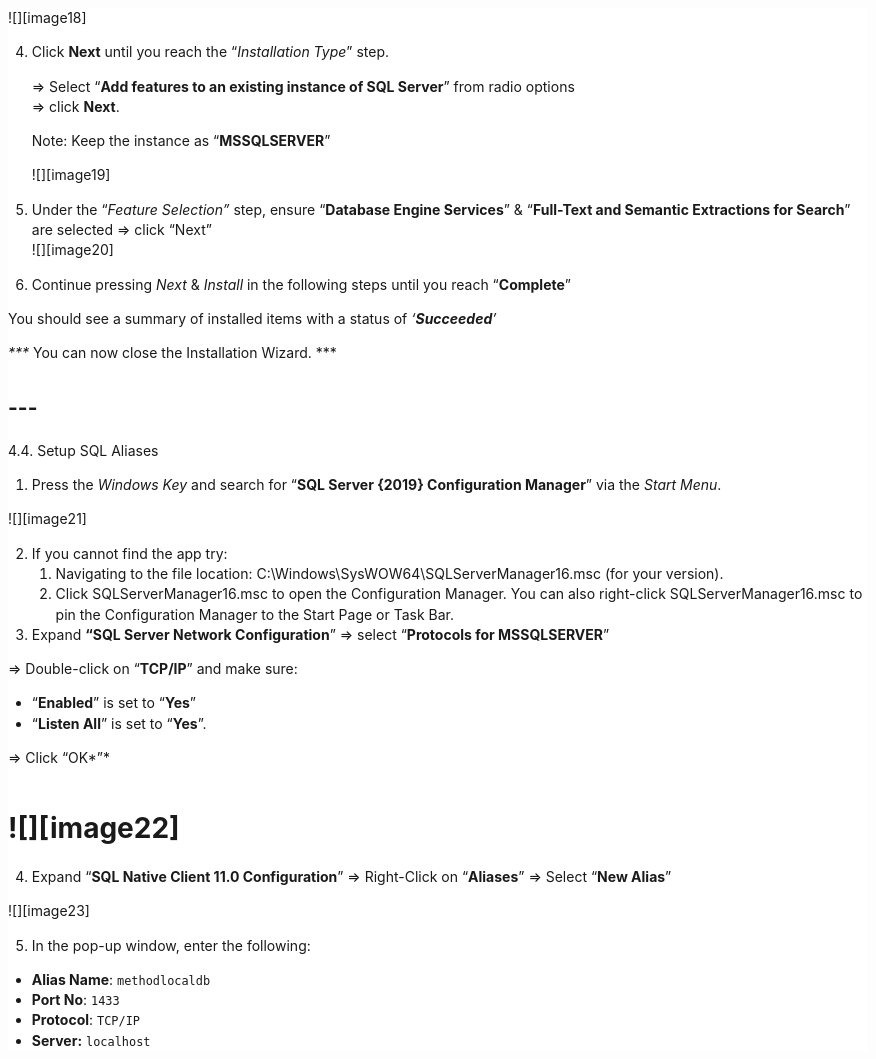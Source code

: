 ![][image18]

4) Click **Next** until you reach the “*Installation Type*” step. 

   ⇒ Select “**Add features to an existing instance of SQL Server**” from radio options  
   ⇒ click **Next**.

   Note: Keep the instance as “**MSSQLSERVER**”

   ![][image19]

5) Under the “*Feature Selection”* step, ensure “**Database Engine Services**” & “**Full-Text and Semantic Extractions for Search**” are selected ⇒ click “Next”  
   ![][image20]

6) Continue pressing *Next* & *Install* in the following steps until you reach “**Complete**”

You should see a summary of installed items with a status of *‘**Succeeded**’*

*\*\*\** You can now close the Installation Wizard. \*\*\*

## ---

4.4. Setup SQL Aliases

1) Press the *Windows Key*  and search for “**SQL Server {2019} Configuration Manager**” via the *Start Menu*.

![][image21]

2) If you cannot find the app try:  
   1)  Navigating to the file location: C:\\Windows\\SysWOW64\\SQLServerManager16.msc (for your version).   
   2) Click SQLServerManager16.msc to open the Configuration Manager. You can also right-click SQLServerManager16.msc to pin the Configuration Manager to the Start Page or Task Bar.  
3) Expand **“SQL Server Network Configuration**” ⇒ select “**Protocols for MSSQLSERVER**”

⇒ Double-click on “**TCP/IP**” and make sure:

* “**Enabled**” is set to “**Yes**”   
* “**Listen All**” is set to “**Yes**”.

⇒ Click “OK*”*

# ![][image22]

4) Expand “**SQL Native Client 11.0 Configuration**” ⇒  Right-Click on “**Aliases**” ⇒ Select  “**New Alias**”

![][image23]

5) In the pop-up window, enter the following:

* **Alias Name**: `methodlocaldb`  
* **Port No**: `1433`  
* **Protocol**: `TCP/IP`  
* **Server:**    `localhost`
